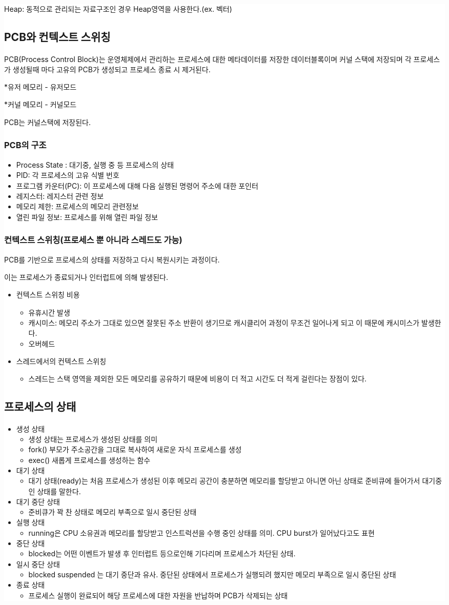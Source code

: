 Heap: 동적으로 관리되는 자료구조인 경우 Heap영역을 사용한다.(ex. 벡터)

## PCB와 컨텍스트 스위칭

PCB(Process Control Block)는 운영체제에서 관리하는 프로세스에 대한 메타데이터를 저장한 데이터블록이며 커널 스택에 저장되며 각 프로세스가 생성될때 마다 고유의 PCB가 생성되고 프로세스 종료 시 제거된다.

*유저 메모리 - 유저모드

*커널 메모리 - 커널모드

PCB는 커널스택에 저장된다.

### PCB의 구조

- Process State : 대기중, 실행 중 등 프로세스의 상태
- PID: 각 프로세스의 고유 식별 번호
- 프로그램 카운터(PC): 이 프로세스에 대해 다음 실행된 명령어 주소에 대한 포인터
- 레지스터: 레지스터 관련 정보
- 메모리 제한: 프로세스의 메모리 관련정보
- 열린 파일 정보: 프로세스를 위해 열린 파일 정보

### 컨텍스트 스위칭(프로세스 뿐 아니라 스레드도 가능)

PCB를 기반으로 프로세스의 상태를 저장하고 다시 복원시키는 과정이다.

이는 프로세스가 종료되거나 인터럽트에 의해 발생된다.

- 컨텍스트 스위칭 비용
    - 유휴시간 발생
    - 캐시미스: 메모리 주소가 그대로 있으면 잘못된 주소 반환이 생기므로 캐시클리어 과정이 무조건 일어나게 되고 이 때문에 캐시미스가 발생한다.
    - 오버헤드

- 스레드에서의 컨텍스트 스위칭
    - 스레드는 스택 영역을 제외한 모든 메모리를 공유하기 때문에 비용이 더 적고 시간도 더 적게 걸린다는 장점이 있다.

## 프로세스의 상태

- 생성 상태
    - 생성 상태는 프로세스가 생성된 상태를 의미
    - fork() 부모가 주소공간을 그대로 복사하여 새로운 자식 프로세스를 생성
    - exec() 새롭게 프로세스를 생성하는 함수
- 대기 상태
    - 대기 상태(ready)는 처음 프로세스가 생성된 이후 메모리 공간이 충분하면 메모리를 할당받고 아니면 아닌 상태로 준비큐에 들어가서 대기중인 상태를 말한다.
- 대기 중단 상태
    - 준비큐가 꽉 찬 상태로 메모리 부족으로 일시 중단된 상태
- 실행 상태
    - running은 CPU 소유권과 메모리를 할당받고 인스트럭션을 수행 중인 상태를 의미. CPU burst가 일어났다고도 표현
- 중단 상태
    - blocked는 어떤 이벤트가 발생 후 인터럽트 등으로인해 기다리며 프로세스가 차단된 상태.
- 일시 중단 상태
    - blocked suspended 는 대기 중단과 유사. 중단된 상태에서 프로세스가 실행되려 했지만 메모리 부족으로 일시 중단된 상태
- 종료 상태
    - 프로세스 실행이 완료되어 해당 프로세스에 대한 자원을 반납하며 PCB가 삭제되는 상태
